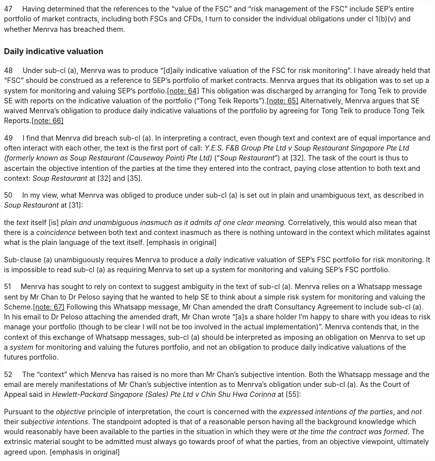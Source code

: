47     Having determined that the references to the “value of the FSC” and “risk management of the FSC” include SEP’s entire portfolio of market contracts, including both FSCs and CFDs, I turn to consider the individual obligations under cl 1(b)(v) and whether Menrva has breached them.

### Daily indicative valuation

48     Under sub-cl (a), Menrva was to produce “\[d\]aily indicative valuation of the FSC for risk monitoring”. I have already held that “FSC” should be construed as a reference to SEP’s portfolio of market contracts. Menrva argues that its obligation was to set up a system for monitoring and valuing SEP’s portfolio.[\[note: 64\]](#Ftn_64) This obligation was discharged by arranging for Tong Teik to provide SE with reports on the indicative valuation of the portfolio (“Tong Teik Reports”).[\[note: 65\]](#Ftn_65) Alternatively, Menrva argues that SE waived Menrva’s obligation to produce daily indicative valuations of the portfolio by agreeing for Tong Teik to produce Tong Teik Reports.[\[note: 66\]](#Ftn_66)

49     I find that Menrva did breach sub-cl (a). In interpreting a contract, even though text and context are of equal importance and often interact with each other, the text is the first port of call: _Y.E.S. F&B Group Pte Ltd v Soup Restaurant Singapore Pte Ltd (formerly known as Soup Restaurant (Causeway Point) Pte Ltd)_ (“_Soup Restaurant_”) at \[32\]. The task of the court is thus to ascertain the objective intention of the parties at the time they entered into the contract, paying close attention to both text and context: _Soup Restaurant_ at \[32\] and \[35\].

50     In my view, what Menrva was obliged to produce under sub-cl (a) is set out in plain and unambiguous text, as described in _Soup Restaurant_ at \[31\]:

the _text_ itself \[is\] _plain and unambiguous inasmuch as it admits of one clear meaning._ Correlatively, this would also mean that there is a _coincidence_ between both text and context inasmuch as there is nothing untoward in the context which militates against what is the plain language of the text itself. \[emphasis in original\]

Sub-clause (a) unambiguously requires Menrva to produce a _daily_ indicative valuation of SEP’s FSC portfolio for risk monitoring. It is impossible to read sub-cl (a) as requiring Menrva to set up a system for monitoring and valuing SEP’s FSC portfolio.

51     Menrva has sought to rely on context to suggest ambiguity in the text of sub-cl (a). Menrva relies on a Whatsapp message sent by Mr Chan to Dr Peloso saying that he wanted to help SE to think about a simple risk system for monitoring and valuing the Scheme.[\[note: 67\]](#Ftn_67) Following this Whatsapp message, Mr Chan amended the draft Consultancy Agreement to include sub-cl (a). In his email to Dr Peloso attaching the amended draft, Mr Chan wrote “\[a\]s a share holder I’m happy to share with you ideas to risk manage your portfolio (though to be clear I will not be too involved in the actual implementation)”. Menrva contends that, in the context of this exchange of Whatsapp messages, sub-cl (a) should be interpreted as imposing an obligation on Menrva to set up a _system_ for monitoring and valuing the futures portfolio, and not an obligation to produce daily indicative valuations of the futures portfolio.

52     The “context” which Menrva has raised is no more than Mr Chan’s subjective intention. Both the Whatsapp message and the email are merely manifestations of Mr Chan’s subjective intention as to Menrva’s obligation under sub-cl (a). As the Court of Appeal said in _Hewlett-Packard Singapore (Sales) Pte Ltd v Chin Shu Hwa Corinna_ at \[55\]:

Pursuant to the _objective_ principle of interpretation, the court is concerned with the _expressed intentions of the parties_, and _not_ their _subjective intentions_. The standpoint adopted is that of a reasonable person having all the background knowledge which would reasonably have been available to the parties in the situation in which they were _at the time the contract was formed_. The extrinsic material sought to be admitted must always go towards proof of what the parties, from an objective viewpoint, ultimately agreed upon. \[emphasis in original\]
